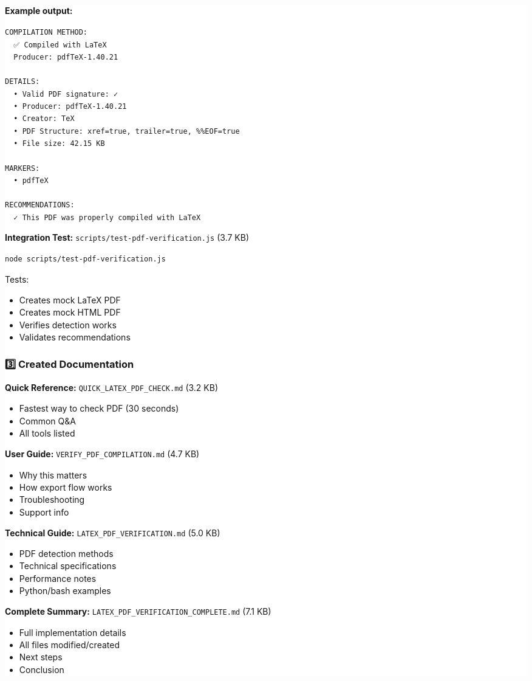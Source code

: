 **Example output:**
```
COMPILATION METHOD:
  ✅ Compiled with LaTeX
  Producer: pdfTeX-1.40.21

DETAILS:
  • Valid PDF signature: ✓
  • Producer: pdfTeX-1.40.21
  • Creator: TeX
  • PDF Structure: xref=true, trailer=true, %%EOF=true
  • File size: 42.15 KB

MARKERS:
  • pdfTeX

RECOMMENDATIONS:
  ✓ This PDF was properly compiled with LaTeX
```

**Integration Test:** `scripts/test-pdf-verification.js` (3.7 KB)
```bash
node scripts/test-pdf-verification.js
```

Tests:
- Creates mock LaTeX PDF
- Creates mock HTML PDF
- Verifies detection works
- Validates recommendations

### 3️⃣ Created Documentation

**Quick Reference:** `QUICK_LATEX_PDF_CHECK.md` (3.2 KB)
- Fastest way to check PDF (30 seconds)
- Common Q&A
- All tools listed

**User Guide:** `VERIFY_PDF_COMPILATION.md` (4.7 KB)
- Why this matters
- How export flow works
- Troubleshooting
- Support info

**Technical Guide:** `LATEX_PDF_VERIFICATION.md` (5.0 KB)
- PDF detection methods
- Technical specifications
- Performance notes
- Python/bash examples

**Complete Summary:** `LATEX_PDF_VERIFICATION_COMPLETE.md` (7.1 KB)
- Full implementation details
- All files modified/created
- Next steps
- Conclusion
